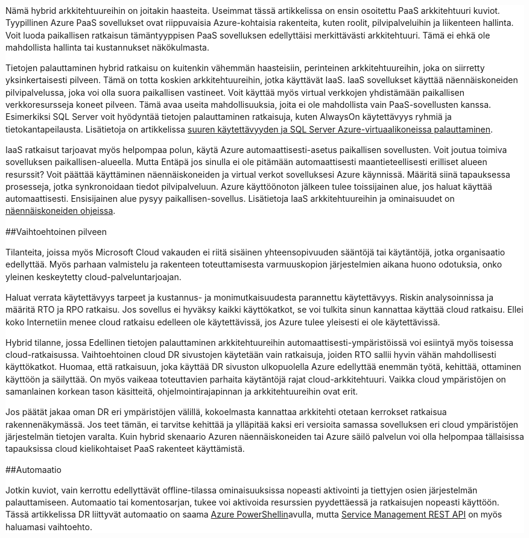 Nämä hybrid arkkitehtuureihin on joitakin haasteita. Useimmat tässä artikkelissa on ensin osoitettu PaaS arkkitehtuuri kuviot. Tyypillinen Azure PaaS sovellukset ovat riippuvaisia Azure-kohtaisia rakenteita, kuten roolit, pilvipalveluihin ja liikenteen hallinta. Voit luoda paikallisen ratkaisun tämäntyyppisen PaaS sovelluksen edellyttäisi merkittävästi arkkitehtuuri. Tämä ei ehkä ole mahdollista hallinta tai kustannukset näkökulmasta.

Tietojen palauttaminen hybrid ratkaisu on kuitenkin vähemmän haasteisiin, perinteinen arkkitehtuureihin, joka on siirretty yksinkertaisesti pilveen. Tämä on totta koskien arkkitehtuureihin, jotka käyttävät IaaS. IaaS sovellukset käyttää näennäiskoneiden pilvipalvelussa, joka voi olla suora paikallisen vastineet. Voit käyttää myös virtual verkkojen yhdistämään paikallisen verkkoresursseja koneet pilveen. Tämä avaa useita mahdollisuuksia, joita ei ole mahdollista vain PaaS-sovellusten kanssa. Esimerkiksi SQL Server voit hyödyntää tietojen palauttaminen ratkaisuja, kuten AlwaysOn käytettävyys ryhmiä ja tietokantapeilausta. Lisätietoja on artikkelissa [suuren käytettävyyden ja SQL Server Azure-virtuaalikoneissa palauttaminen](../virtual-machines/virtual-machines-windows-sql-high-availability-dr.md).

IaaS ratkaisut tarjoavat myös helpompaa polun, käytä Azure automaattisesti-asetus paikallisen sovellusten. Voit joutua toimiva sovelluksen paikallisen-alueella. Mutta Entäpä jos sinulla ei ole pitämään automaattisesti maantieteellisesti erilliset alueen resurssit? Voit päättää käyttäminen näennäiskoneiden ja virtual verkot sovelluksesi Azure käynnissä. Määritä siinä tapauksessa prosesseja, jotka synkronoidaan tiedot pilvipalveluun. Azure käyttöönoton jälkeen tulee toissijainen alue, jos haluat käyttää automaattisesti. Ensisijainen alue pysyy paikallisen-sovellus. Lisätietoja IaaS arkkitehtuureihin ja ominaisuudet on [näennäiskoneiden ohjeissa](https://azure.microsoft.com/documentation/services/virtual-machines/).

##<a name="alternative-cloud"></a>Vaihtoehtoinen pilveen

Tilanteita, joissa myös Microsoft Cloud vakauden ei riitä sisäinen yhteensopivuuden sääntöjä tai käytäntöjä, jotka organisaatio edellyttää. Myös parhaan valmistelu ja rakenteen toteuttamisesta varmuuskopion järjestelmien aikana huono odotuksia, onko yleinen keskeytetty cloud-palveluntarjoajan.

Haluat verrata käytettävyys tarpeet ja kustannus- ja monimutkaisuudesta parannettu käytettävyys. Riskin analysoinnissa ja määritä RTO ja RPO ratkaisu. Jos sovellus ei hyväksy kaikki käyttökatkot, se voi tulkita sinun kannattaa käyttää cloud ratkaisu. Ellei koko Internetiin menee cloud ratkaisu edelleen ole käytettävissä, jos Azure tulee yleisesti ei ole käytettävissä.

Hybrid tilanne, jossa Edellinen tietojen palauttaminen arkkitehtuureihin automaattisesti-ympäristöissä voi esiintyä myös toisessa cloud-ratkaisussa. Vaihtoehtoinen cloud DR sivustojen käytetään vain ratkaisuja, joiden RTO sallii hyvin vähän mahdollisesti käyttökatkot. Huomaa, että ratkaisuun, joka käyttää DR sivuston ulkopuolella Azure edellyttää enemmän työtä, kehittää, ottaminen käyttöön ja säilyttää. On myös vaikeaa toteuttavien parhaita käytäntöjä rajat cloud-arkkitehtuuri. Vaikka cloud ympäristöjen on samanlainen korkean tason käsitteitä, ohjelmointirajapinnan ja arkkitehtuureihin ovat erit.

Jos päätät jakaa oman DR eri ympäristöjen välillä, kokoelmasta kannattaa arkkitehti otetaan kerrokset ratkaisua rakennenäkymässä. Jos teet tämän, ei tarvitse kehittää ja ylläpitää kaksi eri versioita samassa sovelluksen eri cloud ympäristöjen järjestelmän tietojen varalta. Kuin hybrid skenaario Azuren näennäiskoneiden tai Azure säilö palvelun voi olla helpompaa tällaisissa tapauksissa cloud kielikohtaiset PaaS rakenteet käyttämistä.

##<a name="automation"></a>Automaatio

Jotkin kuviot, vain kerrottu edellyttävät offline-tilassa ominaisuuksissa nopeasti aktivointi ja tiettyjen osien järjestelmän palauttamiseen. Automaatio tai komentosarjan, tukee voi aktivoida resurssien pyydettäessä ja ratkaisujen nopeasti käyttöön. Tässä artikkelissa DR liittyvät automaatio on saama [Azure PowerShellin](https://msdn.microsoft.com/library/azure/jj156055.aspx)avulla, mutta [Service Management REST API](https://msdn.microsoft.com/library/azure/ee460799.aspx) on myös haluamasi vaihtoehto.
